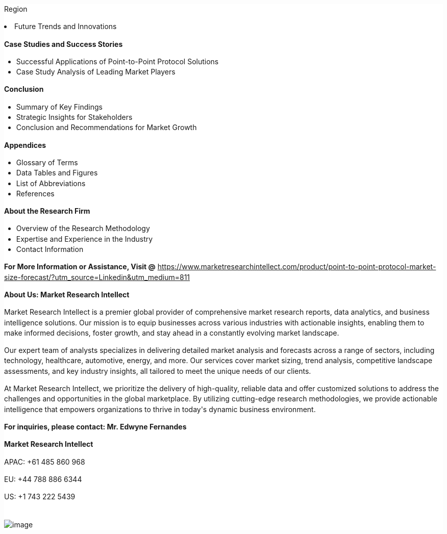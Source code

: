 Region</li><li>Future Trends and Innovations</li></ul><p><strong>Case Studies and Success Stories</strong></p><ul><li>Successful Applications of Point-to-Point Protocol Solutions</li><li>Case Study Analysis of Leading Market Players</li></ul><p><strong>Conclusion</strong></p><ul><li>Summary of Key Findings</li><li>Strategic Insights for Stakeholders</li><li>Conclusion and Recommendations for Market Growth</li></ul><p><strong>Appendices</strong></p><ul><li>Glossary of Terms</li><li>Data Tables and Figures</li><li>List of Abbreviations</li><li>References</li></ul><p><strong>About the Research Firm</strong></p><ul><li>Overview of the Research Methodology</li><li>Expertise and Experience in the Industry</li><li>Contact Information</li></ul></div><div class="article-main__content" data-test-id="publishing-text-block"><p><span class="font-[700]"><strong>For More Information or Assistance, Visit @</strong>&nbsp;<a href="https://www.marketresearchintellect.com/product/point-to-point-protocol-market-size-forecast/?utm_source=Linkedin&utm_medium=811">https://www.marketresearchintellect.com/product/point-to-point-protocol-market-size-forecast/?utm_source=Linkedin&utm_medium=811</a></span></p><p><strong>About Us: Market Research Intellect</strong></p><p>Market Research Intellect is a premier global provider of comprehensive market research reports, data analytics, and business intelligence solutions. Our mission is to equip businesses across various industries with actionable insights, enabling them to make informed decisions, foster growth, and stay ahead in a constantly evolving market landscape.</p><p>Our expert team of analysts specializes in delivering detailed market analysis and forecasts across a range of sectors, including technology, healthcare, automotive, energy, and more. Our services cover market sizing, trend analysis, competitive landscape assessments, and key industry insights, all tailored to meet the unique needs of our clients.</p><p>At Market Research Intellect, we prioritize the delivery of high-quality, reliable data and offer customized solutions to address the challenges and opportunities in the global marketplace. By utilizing cutting-edge research methodologies, we provide actionable intelligence that empowers organizations to thrive in today's dynamic business environment.</p><p><strong>For inquiries, please contact: Mr. Edwyne Fernandes</strong></p><p><strong>Market Research Intellect</strong></p><p>APAC: +61 485 860 968</p><p>EU: +44 788 886 6344</p><p>US: +1 743 222 5439</p></div><div class="article-main__content" data-test-id="publishing-text-block">&nbsp;</div>
![image](https://github.com/user-attachments/assets/c2d46f00-a0c3-4ada-bfa7-7743b545614f)

